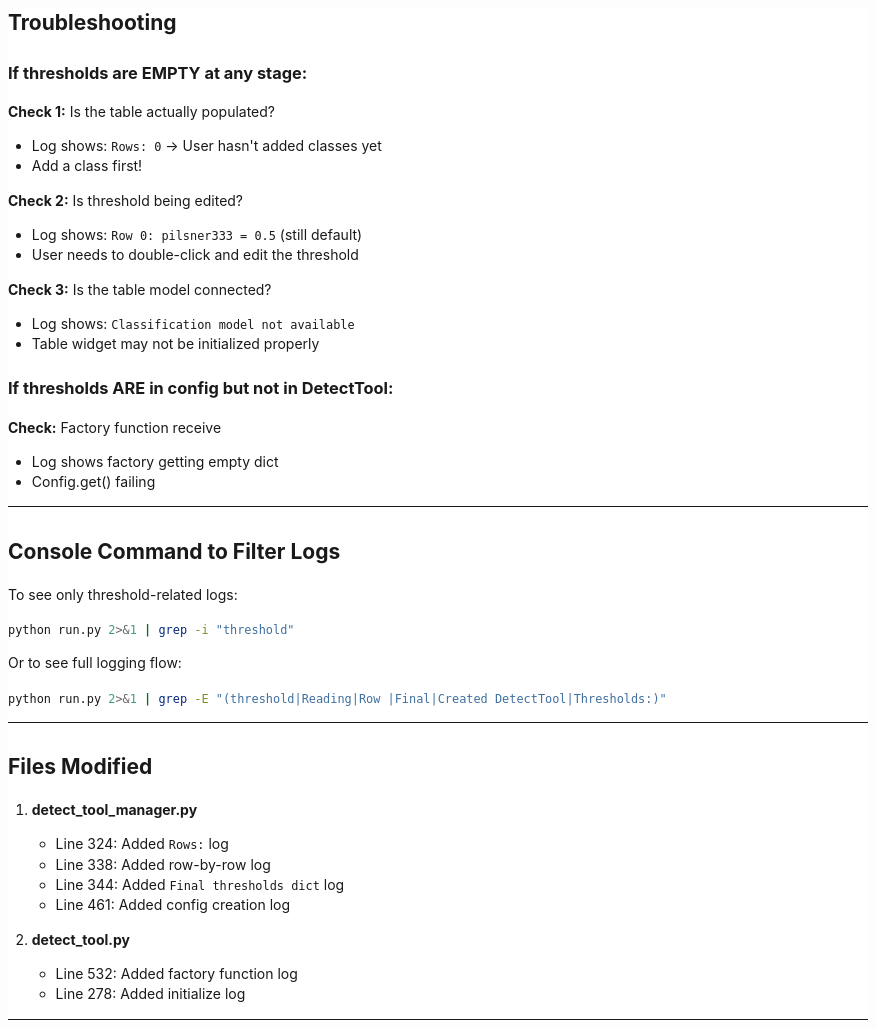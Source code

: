 
## Troubleshooting

### If thresholds are EMPTY at any stage:

**Check 1:** Is the table actually populated?
- Log shows: `Rows: 0` → User hasn't added classes yet
- Add a class first!

**Check 2:** Is threshold being edited?
- Log shows: `Row 0: pilsner333 = 0.5` (still default)
- User needs to double-click and edit the threshold

**Check 3:** Is the table model connected?
- Log shows: `Classification model not available`
- Table widget may not be initialized properly

### If thresholds ARE in config but not in DetectTool:

**Check:** Factory function receive
- Log shows factory getting empty dict
- Config.get() failing

---

## Console Command to Filter Logs

To see only threshold-related logs:

```bash
python run.py 2>&1 | grep -i "threshold"
```

Or to see full logging flow:

```bash
python run.py 2>&1 | grep -E "(threshold|Reading|Row |Final|Created DetectTool|Thresholds:)"
```

---

## Files Modified

1. **detect_tool_manager.py**
   - Line 324: Added `Rows:` log
   - Line 338: Added row-by-row log
   - Line 344: Added `Final thresholds dict` log
   - Line 461: Added config creation log

2. **detect_tool.py**
   - Line 532: Added factory function log
   - Line 278: Added initialize log

---
